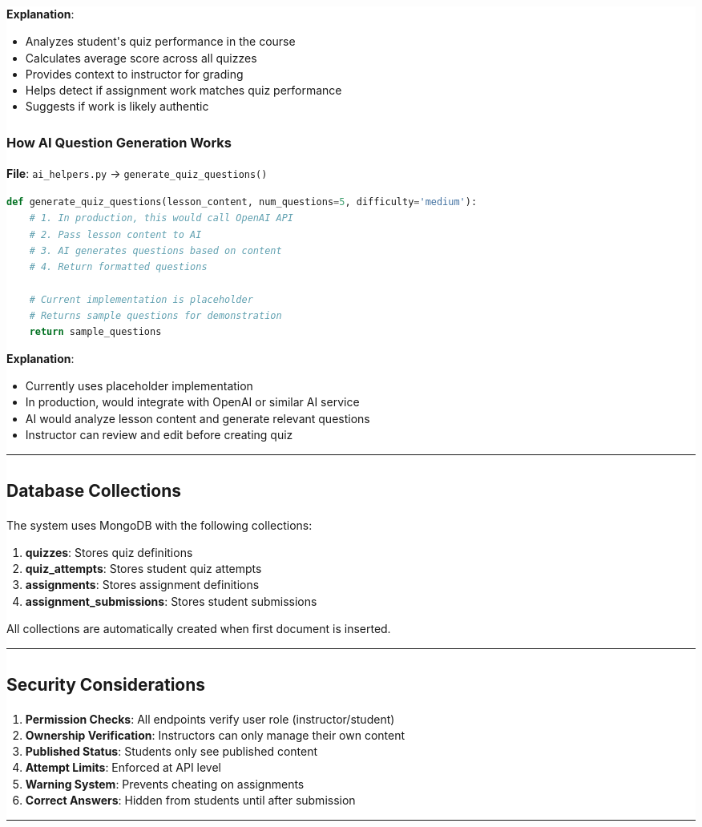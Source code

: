 **Explanation**:
- Analyzes student's quiz performance in the course
- Calculates average score across all quizzes
- Provides context to instructor for grading
- Helps detect if assignment work matches quiz performance
- Suggests if work is likely authentic

### How AI Question Generation Works

**File**: `ai_helpers.py` → `generate_quiz_questions()`

```python
def generate_quiz_questions(lesson_content, num_questions=5, difficulty='medium'):
    # 1. In production, this would call OpenAI API
    # 2. Pass lesson content to AI
    # 3. AI generates questions based on content
    # 4. Return formatted questions
    
    # Current implementation is placeholder
    # Returns sample questions for demonstration
    return sample_questions
```

**Explanation**:
- Currently uses placeholder implementation
- In production, would integrate with OpenAI or similar AI service
- AI would analyze lesson content and generate relevant questions
- Instructor can review and edit before creating quiz

---

## Database Collections

The system uses MongoDB with the following collections:

1. **quizzes**: Stores quiz definitions
2. **quiz_attempts**: Stores student quiz attempts
3. **assignments**: Stores assignment definitions
4. **assignment_submissions**: Stores student submissions

All collections are automatically created when first document is inserted.

---

## Security Considerations

1. **Permission Checks**: All endpoints verify user role (instructor/student)
2. **Ownership Verification**: Instructors can only manage their own content
3. **Published Status**: Students only see published content
4. **Attempt Limits**: Enforced at API level
5. **Warning System**: Prevents cheating on assignments
6. **Correct Answers**: Hidden from students until after submission

---
